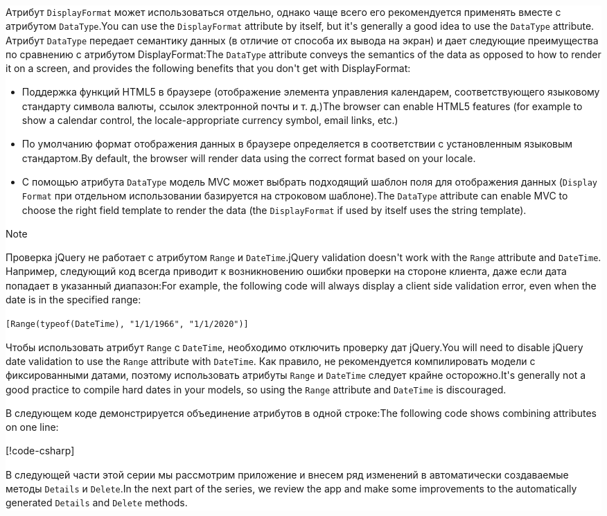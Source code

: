 <span data-ttu-id="c19e4-178">Атрибут `DisplayFormat` может использоваться отдельно, однако чаще всего его рекомендуется применять вместе с атрибутом `DataType`.</span><span class="sxs-lookup"><span data-stu-id="c19e4-178">You can use the `DisplayFormat` attribute by itself, but it's generally a good idea to use the `DataType` attribute.</span></span> <span data-ttu-id="c19e4-179">Атрибут `DataType` передает семантику данных (в отличие от способа их вывода на экран) и дает следующие преимущества по сравнению с атрибутом DisplayFormat:</span><span class="sxs-lookup"><span data-stu-id="c19e4-179">The `DataType` attribute conveys the semantics of the data as opposed to how to render it on a screen, and provides the following benefits that you don't get with DisplayFormat:</span></span>

* <span data-ttu-id="c19e4-180">Поддержка функций HTML5 в браузере (отображение элемента управления календарем, соответствующего языковому стандарту символа валюты, ссылок электронной почты и т. д.)</span><span class="sxs-lookup"><span data-stu-id="c19e4-180">The browser can enable HTML5 features (for example to show a calendar control, the locale-appropriate currency symbol, email links, etc.)</span></span>

* <span data-ttu-id="c19e4-181">По умолчанию формат отображения данных в браузере определяется в соответствии с установленным языковым стандартом.</span><span class="sxs-lookup"><span data-stu-id="c19e4-181">By default, the browser will render data using the correct format based on your locale.</span></span>

* <span data-ttu-id="c19e4-182">С помощью атрибута `DataType` модель MVC может выбрать подходящий шаблон поля для отображения данных (`DisplayFormat` при отдельном использовании базируется на строковом шаблоне).</span><span class="sxs-lookup"><span data-stu-id="c19e4-182">The `DataType` attribute can enable MVC to choose the right field template to render the data (the `DisplayFormat` if used by itself uses the string template).</span></span>

> [!NOTE]
> <span data-ttu-id="c19e4-183">Проверка jQuery не работает с атрибутом `Range` и `DateTime`.</span><span class="sxs-lookup"><span data-stu-id="c19e4-183">jQuery validation doesn't work with the `Range` attribute and `DateTime`.</span></span> <span data-ttu-id="c19e4-184">Например, следующий код всегда приводит к возникновению ошибки проверки на стороне клиента, даже если дата попадает в указанный диапазон:</span><span class="sxs-lookup"><span data-stu-id="c19e4-184">For example, the following code will always display a client side validation error, even when the date is in the specified range:</span></span>
>
> `[Range(typeof(DateTime), "1/1/1966", "1/1/2020")]`

<span data-ttu-id="c19e4-185">Чтобы использовать атрибут `Range` с `DateTime`, необходимо отключить проверку дат jQuery.</span><span class="sxs-lookup"><span data-stu-id="c19e4-185">You will need to disable jQuery date validation to use the `Range` attribute with `DateTime`.</span></span> <span data-ttu-id="c19e4-186">Как правило, не рекомендуется компилировать модели с фиксированными датами, поэтому использовать атрибуты `Range` и `DateTime` следует крайне осторожно.</span><span class="sxs-lookup"><span data-stu-id="c19e4-186">It's generally not a good practice to compile hard dates in your models, so using the `Range` attribute and `DateTime` is discouraged.</span></span>

<span data-ttu-id="c19e4-187">В следующем коде демонстрируется объединение атрибутов в одной строке:</span><span class="sxs-lookup"><span data-stu-id="c19e4-187">The following code shows combining attributes on one line:</span></span>

[!code-csharp[](~/tutorials/first-mvc-app/start-mvc/sample/MvcMovie22/Models/MovieDateRatingDAmult.cs?name=snippet1)]

<span data-ttu-id="c19e4-188">В следующей части этой серии мы рассмотрим приложение и внесем ряд изменений в автоматически создаваемые методы `Details` и `Delete`.</span><span class="sxs-lookup"><span data-stu-id="c19e4-188">In the next part of the series, we review the app and make some improvements to the automatically generated `Details` and `Delete` methods.</span></span>
